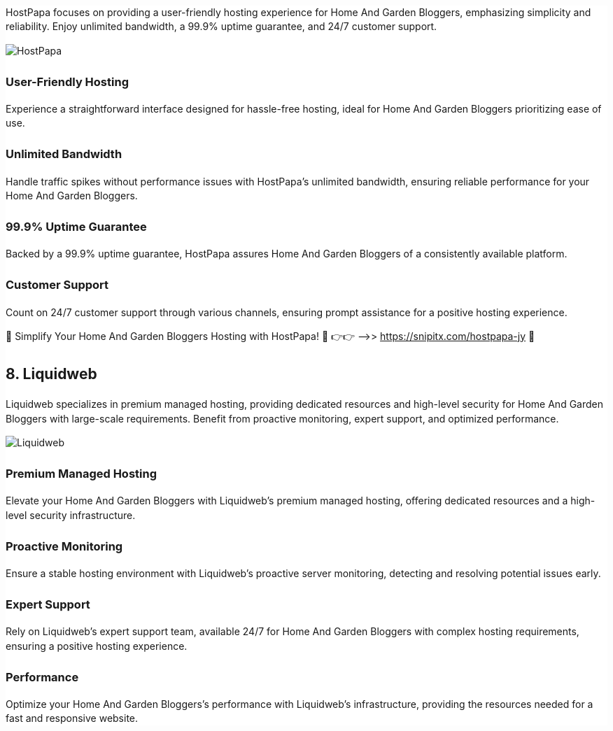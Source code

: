 HostPapa focuses on providing a user-friendly hosting experience for Home And Garden Bloggers, emphasizing simplicity and reliability. Enjoy unlimited bandwidth, a 99.9% uptime guarantee, and 24/7 customer support.

![HostPapa](https://i.imgur.com/ouDTkvl.jpeg "HostPapa Hosting")

### User-Friendly Hosting
Experience a straightforward interface designed for hassle-free hosting, ideal for Home And Garden Bloggers prioritizing ease of use.

### Unlimited Bandwidth
Handle traffic spikes without performance issues with HostPapa’s unlimited bandwidth, ensuring reliable performance for your Home And Garden Bloggers.

### 99.9% Uptime Guarantee
Backed by a 99.9% uptime guarantee, HostPapa assures Home And Garden Bloggers of a consistently available platform.

### Customer Support
Count on 24/7 customer support through various channels, ensuring prompt assistance for a positive hosting experience.

🌈 Simplify Your Home And Garden Bloggers Hosting with HostPapa! 🚀
👉👉 -->> https://snipitx.com/hostpapa-jy 🚀

## 8. Liquidweb

Liquidweb specializes in premium managed hosting, providing dedicated resources and high-level security for Home And Garden Bloggers with large-scale requirements. Benefit from proactive monitoring, expert support, and optimized performance.

![Liquidweb](https://i.imgur.com/4IvT9SC.jpeg "Liquidweb Hosting")

### Premium Managed Hosting
Elevate your Home And Garden Bloggers with Liquidweb’s premium managed hosting, offering dedicated resources and a high-level security infrastructure.

### Proactive Monitoring
Ensure a stable hosting environment with Liquidweb’s proactive server monitoring, detecting and resolving potential issues early.

### Expert Support
Rely on Liquidweb’s expert support team, available 24/7 for Home And Garden Bloggers with complex hosting requirements, ensuring a positive hosting experience.

### Performance
Optimize your Home And Garden Bloggers’s performance with Liquidweb’s infrastructure, providing the resources needed for a fast and responsive website.
